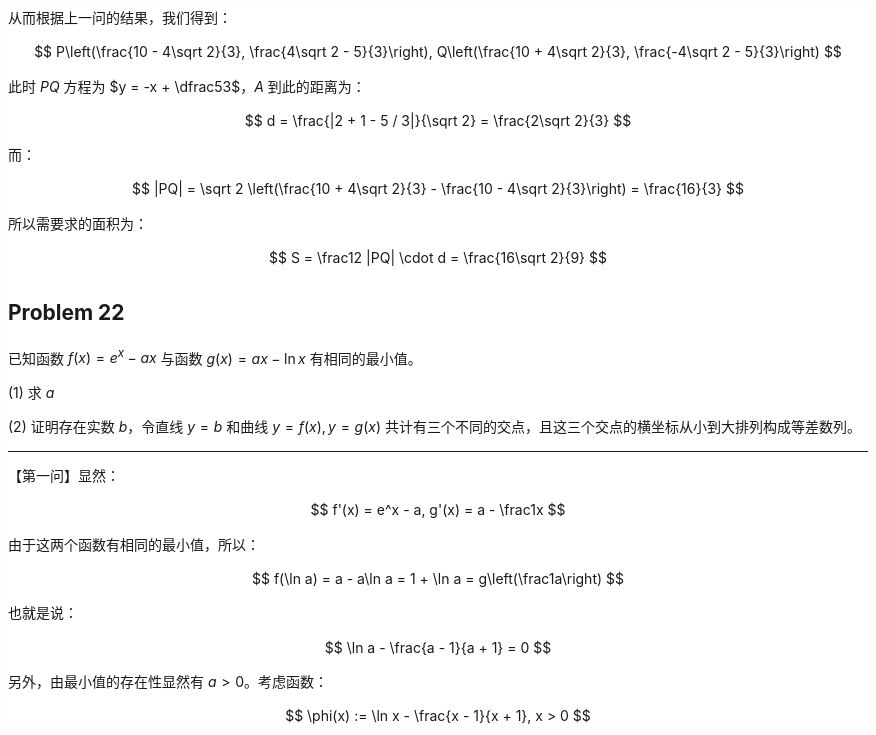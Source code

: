 从而根据上一问的结果，我们得到：

$$
P\left(\frac{10 - 4\sqrt 2}{3}, \frac{4\sqrt 2 - 5}{3}\right), Q\left(\frac{10 + 4\sqrt 2}{3}, \frac{-4\sqrt 2 - 5}{3}\right)
$$

此时 $PQ$ 方程为 $y = -x + \dfrac53$，$A$ 到此的距离为：

$$
d = \frac{|2 + 1 - 5 / 3|}{\sqrt 2} = \frac{2\sqrt 2}{3}
$$

而：

$$
|PQ| = \sqrt 2 \left(\frac{10 + 4\sqrt 2}{3} - \frac{10 - 4\sqrt 2}{3}\right) = \frac{16}{3}
$$

所以需要求的面积为：

$$
S = \frac12 |PQ| \cdot d = \frac{16\sqrt 2}{9}
$$

## Problem 22

已知函数 $f(x) = e^x - ax$ 与函数 $g(x) = ax - \ln x$ 有相同的最小值。

(1) 求 $a$

(2) 证明存在实数 $b$，令直线 $y = b$ 和曲线 $y = f(x), y = g(x)$ 共计有三个不同的交点，且这三个交点的横坐标从小到大排列构成等差数列。

---

【第一问】显然：

$$
f'(x) = e^x - a, g'(x) = a - \frac1x
$$

由于这两个函数有相同的最小值，所以：

$$
f(\ln a) = a - a\ln a = 1 + \ln a = g\left(\frac1a\right)
$$

也就是说：

$$
\ln a - \frac{a - 1}{a + 1} = 0
$$

另外，由最小值的存在性显然有 $a > 0$。考虑函数：

$$
\phi(x) := \ln x - \frac{x - 1}{x + 1}, x > 0
$$

